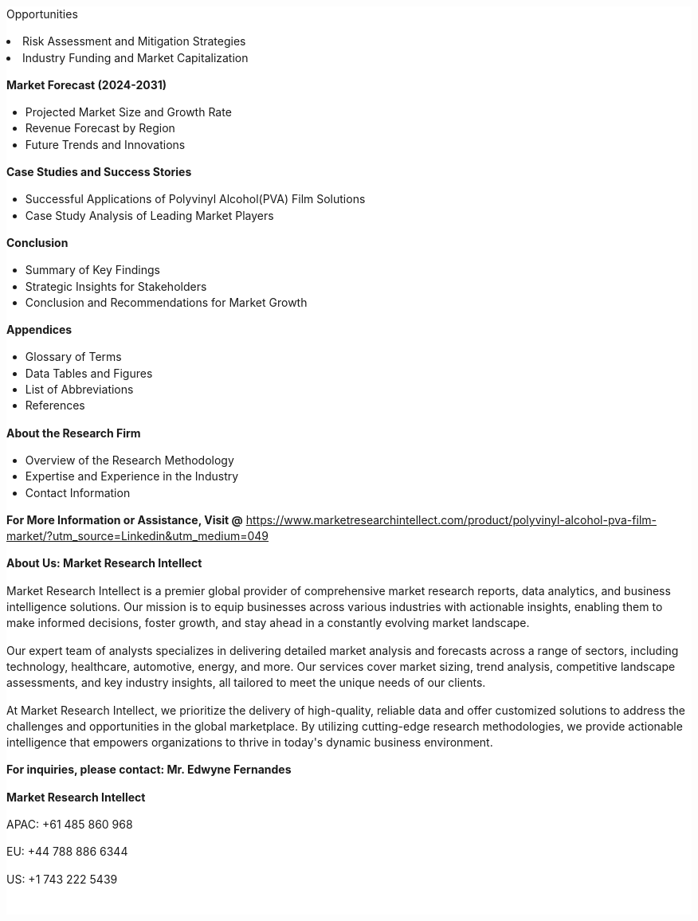 Opportunities</li><li>Risk Assessment and Mitigation Strategies</li><li>Industry Funding and Market Capitalization</li></ul><p><strong>Market Forecast (2024-2031)</strong></p><ul><li>Projected Market Size and Growth Rate</li><li>Revenue Forecast by Region</li><li>Future Trends and Innovations</li></ul><p><strong>Case Studies and Success Stories</strong></p><ul><li>Successful Applications of Polyvinyl Alcohol(PVA) Film Solutions</li><li>Case Study Analysis of Leading Market Players</li></ul><p><strong>Conclusion</strong></p><ul><li>Summary of Key Findings</li><li>Strategic Insights for Stakeholders</li><li>Conclusion and Recommendations for Market Growth</li></ul><p><strong>Appendices</strong></p><ul><li>Glossary of Terms</li><li>Data Tables and Figures</li><li>List of Abbreviations</li><li>References</li></ul><p><strong>About the Research Firm</strong></p><ul><li>Overview of the Research Methodology</li><li>Expertise and Experience in the Industry</li><li>Contact Information</li></ul></div><div class="article-main__content" data-test-id="publishing-text-block"><p><span class="font-[700]"><strong>For More Information or Assistance, Visit @</strong>&nbsp;<a href="https://www.marketresearchintellect.com/product/polyvinyl-alcohol-pva-film-market/?utm_source=Linkedin&utm_medium=049">https://www.marketresearchintellect.com/product/polyvinyl-alcohol-pva-film-market/?utm_source=Linkedin&utm_medium=049</a></span></p><p><strong>About Us: Market Research Intellect</strong></p><p>Market Research Intellect is a premier global provider of comprehensive market research reports, data analytics, and business intelligence solutions. Our mission is to equip businesses across various industries with actionable insights, enabling them to make informed decisions, foster growth, and stay ahead in a constantly evolving market landscape.</p><p>Our expert team of analysts specializes in delivering detailed market analysis and forecasts across a range of sectors, including technology, healthcare, automotive, energy, and more. Our services cover market sizing, trend analysis, competitive landscape assessments, and key industry insights, all tailored to meet the unique needs of our clients.</p><p>At Market Research Intellect, we prioritize the delivery of high-quality, reliable data and offer customized solutions to address the challenges and opportunities in the global marketplace. By utilizing cutting-edge research methodologies, we provide actionable intelligence that empowers organizations to thrive in today's dynamic business environment.</p><p><strong>For inquiries, please contact: Mr. Edwyne Fernandes</strong></p><p><strong>Market Research Intellect</strong></p><p>APAC: +61 485 860 968</p><p>EU: +44 788 886 6344</p><p>US: +1 743 222 5439</p></div><div class="article-main__content" data-test-id="publishing-text-block">&nbsp;</div>

